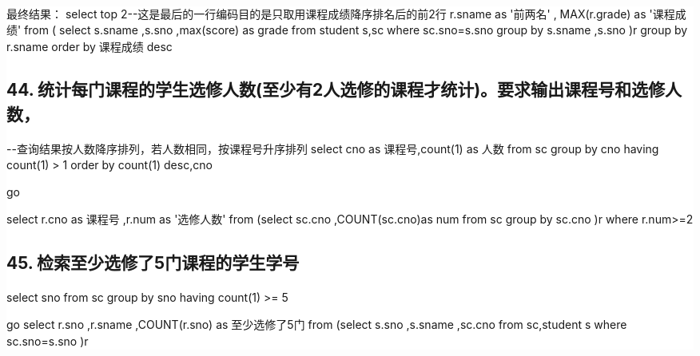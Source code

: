 最终结果：
select top 2--这是最后的一行编码目的是只取用课程成绩降序排名后的前2行
r.sname  as '前两名'
, MAX(r.grade) as '课程成绩'
from
(
select
s.sname
,s.sno
,max(score) as grade
from student s,sc
where sc.sno=s.sno
group by s.sname
,s.sno
)r
group by r.sname
order by 课程成绩 desc

## 44. 统计每门课程的学生选修人数(至少有2人选修的课程才统计)。要求输出课程号和选修人数，
--查询结果按人数降序排列，若人数相同，按课程号升序排列
select cno as 课程号,count(1) as 人数
from sc
group by cno having count(1) > 1
order by count(1) desc,cno

go

select
r.cno  as 课程号
,r.num as '选修人数'
from
(select
sc.cno
,COUNT(sc.cno)as num
from sc
group by sc.cno
)r
where r.num>=2

## 45. 检索至少选修了5门课程的学生学号
select sno from sc group by sno having count(1) >= 5

go
select
r.sno
,r.sname
,COUNT(r.sno) as 至少选修了5门
from
(select
s.sno
,s.sname
,sc.cno
from sc,student s
where sc.sno=s.sno
)r
